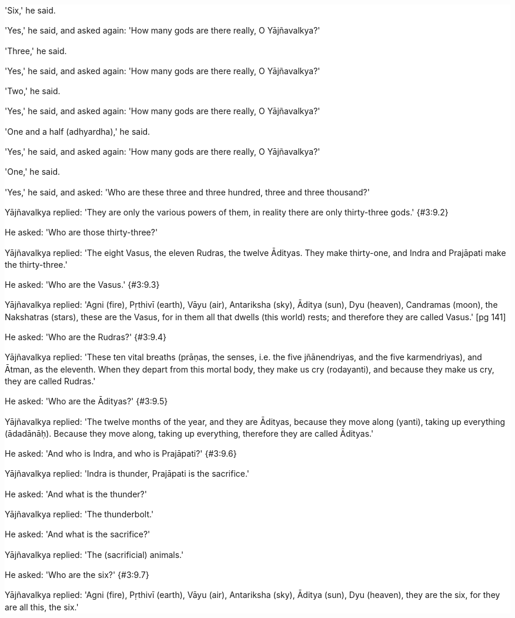 'Six,' he said.

'Yes,' he said, and asked again: 'How many gods are there really, O Yājñavalkya?'

'Three,' he said.

'Yes,' he said, and asked again: 'How many gods are there really, O Yājñavalkya?'

'Two,' he said.

'Yes,' he said, and asked again: 'How many gods are there really, O Yājñavalkya?'

'One and a half (adhyardha),' he said.

'Yes,' he said, and asked again: 'How many gods are there really, O Yājñavalkya?'

'One,' he said.

'Yes,' he said, and asked: 'Who are these three and three hundred, three and three thousand?'

Yājñavalkya replied: 'They are only the various powers of them, in reality there are only thirty-three gods.' {#3:9.2}

He asked: 'Who are those thirty-three?'

Yājñavalkya replied: 'The eight Vasus, the eleven Rudras, the twelve Ādityas. They make thirty-one, and Indra and Prajāpati make the thirty-three.'

He asked: 'Who are the Vasus.' {#3:9.3}

Yājñavalkya replied: 'Agni (fire), Pṛthivī (earth), Vāyu (air), Antariksha (sky), Āditya (sun), Dyu (heaven), Candramas (moon), the Nakshatras (stars), these are the Vasus, for in them all that dwells (this world) rests; and therefore they are called Vasus.' [pg 141]

He asked: 'Who are the Rudras?' {#3:9.4}

Yājñavalkya replied: 'These ten vital breaths (prāṇas, the senses, i.e. the five jñānendriyas, and the five karmendriyas), and Ātman, as the eleventh. When they depart from this mortal body, they make us cry (rodayanti), and because they make us cry, they are called Rudras.'

He asked: 'Who are the Ādityas?' {#3:9.5}

Yājñavalkya replied: 'The twelve months of the year, and they are Ādityas, because they move along (yanti), taking up everything (ādadānāḥ). Because they move along, taking up everything, therefore they are called Ādityas.'

He asked: 'And who is Indra, and who is Prajāpati?' {#3:9.6}

Yājñavalkya replied: 'Indra is thunder, Prajāpati is the sacrifice.'

He asked: 'And what is the thunder?'

Yājñavalkya replied: 'The thunderbolt.'

He asked: 'And what is the sacrifice?'

Yājñavalkya replied: 'The (sacrificial) animals.'

He asked: 'Who are the six?' {#3:9.7}

Yājñavalkya replied: 'Agni (fire), Pṛthivī (earth), Vāyu (air), Antariksha (sky), Āditya (sun), Dyu (heaven), they are the six, for they are all this, the six.'
